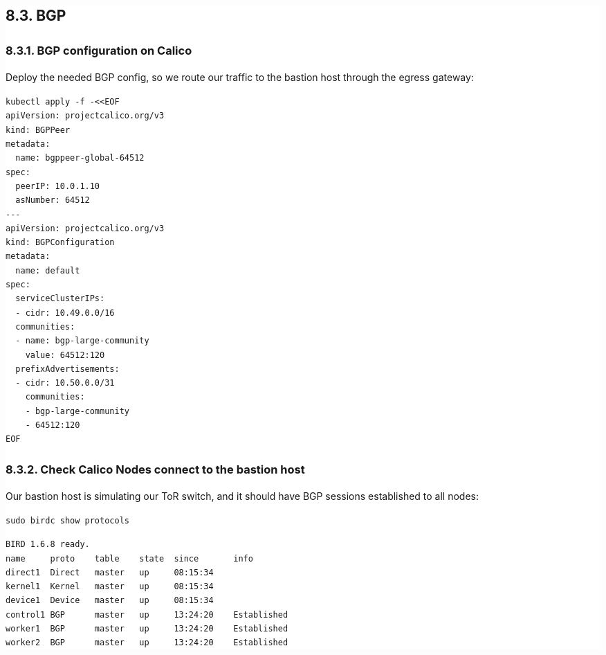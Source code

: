 ## 8.3. BGP

### 8.3.1. BGP configuration on Calico

Deploy the needed BGP config, so we route our traffic to the bastion host through the egress gateway:

```
kubectl apply -f -<<EOF
apiVersion: projectcalico.org/v3
kind: BGPPeer
metadata:
  name: bgppeer-global-64512
spec:
  peerIP: 10.0.1.10
  asNumber: 64512
---
apiVersion: projectcalico.org/v3
kind: BGPConfiguration
metadata:
  name: default
spec:
  serviceClusterIPs:
  - cidr: 10.49.0.0/16
  communities:
  - name: bgp-large-community
    value: 64512:120
  prefixAdvertisements:
  - cidr: 10.50.0.0/31
    communities:
    - bgp-large-community
    - 64512:120
EOF
```

### 8.3.2. Check Calico Nodes connect to the bastion host

Our bastion host is simulating our ToR switch, and it should have BGP sessions established to all nodes:

```
sudo birdc show protocols
```

```
BIRD 1.6.8 ready.
name     proto    table    state  since       info
direct1  Direct   master   up     08:15:34    
kernel1  Kernel   master   up     08:15:34    
device1  Device   master   up     08:15:34    
control1 BGP      master   up     13:24:20    Established   
worker1  BGP      master   up     13:24:20    Established   
worker2  BGP      master   up     13:24:20    Established   
```
